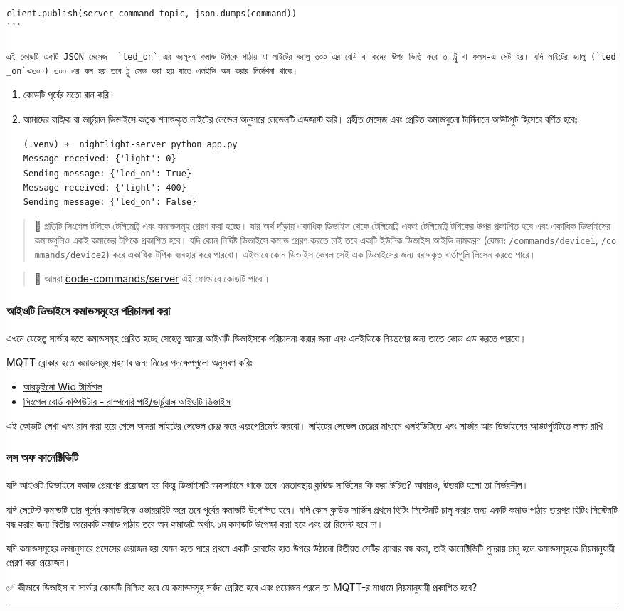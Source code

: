     client.publish(server_command_topic, json.dumps(command))
    ```

    এই কোডটি একটি JSON মেসেজ  `led_on` এর ভ্যলুসহ কমান্ড টপিকে পাঠায় যা লাইটের ভ্যালু ৩০০ এর বেশি বা কমের উপর ভিত্তি করে তা ট্রু বা ফলস-এ সেট হয়। যদি লাইটের ভ্যালু (`led_on`<৩০০) ৩০০ এর কম হয় তবে ট্রু সেন্ড করা হয় যাতে এলইডি অন করার নির্দেশনা থাকে।

1. কোডটি পূর্বের মতো রান করি।

1. আমাদের বাহ্যিক বা ভার্চুয়াল ডিভাইসে কতৃক শনাক্তকৃত লাইটের লেভেল অনুসারে লেভেলটি এডজাস্ট করি। গ্রহীত মেসেজ এবং প্রেরিত কমান্ডগুলো টার্মিনালে আউটপুট হিসেবে বর্ণিত হবেঃ

    ```output
    (.venv) ➜  nightlight-server python app.py
    Message received: {'light': 0}
    Sending message: {'led_on': True}
    Message received: {'light': 400}
    Sending message: {'led_on': False}
    ```

> 💁 প্রতিটি সিংগেল টপিকে টেলিমেট্রি এবং কমান্ডসমূহ প্রেরণ করা হচ্ছে। যার অর্থ দাঁড়ায় একাধিক ডিভাইস থেকে টেলিমেট্রি একই টেলিমেট্রি টপিকের উপর প্রকাশিত হবে এবং একাধিক ডিভাইসের কমান্ডগুলিও একই কমান্ডের টপিকে প্রকাশিত হবে। যদি কোন নির্দিষ্ট ডিভাইসে কমান্ড প্রেরণ করতে চাই তবে একটি ইউনিক ডিভাইস আইডি নামকরণ (যেমনঃ `/commands/device1`, `/commands/device2`)  করে একাধিক টপিক ব্যবহার করে পারবো। এইভাবে কোন ডিভাইস কেবল সেই এক ডিভাইসের জন্য বরাদ্দকৃত বার্তাগুলি লিসেন করতে পারে।

> 💁 আমরা [code-commands/server](code-commands/server) এই ফোল্ডারে কোডটি পাবো।

### আইওটি ডিভাইসে কমান্ডসমূহের পরিচালনা করা

এখনে যেহেতু সার্ভার হতে কমান্ডসমূহ প্রেরিত হচ্ছে সেহেতু আমরা আইওটি ডিভাইসকে পরিচালনা করার জন্য এবং এলইডিকে নিয়ন্ত্রণের জন্য তাতে কোড এড করতে পারবো।

MQTT ব্রোকার হতে কমান্ডসমূহ গ্রহণের জন্য নিচের পদক্ষেপগুলো অনুসরণ করিঃ

* [আরডুইনো Wio টার্মিনাল](wio-terminal-commands.bn.md)
* [সিংগেল বোর্ড কম্পিউটার - রাস্পবেরি পাই/ভার্চুয়াল আইওটি ডিভাইস](single-board-computer-commands.bn.md)

এই কোডটি লেখা এবং রান করা হয়ে গেলে আমরা লাইটের লেভেল চেঞ্জ করে এক্সপেরিমেন্ট করবো। লাইটের লেভেল চেঞ্জের মাধ্যমে এলইডিটিতে এবং সার্ভার আর ডিভাইসের আউটপুটটিতে লক্ষ্য রাখি।

### লস অফ কানেক্টিভিটি

যদি আইওটি ডিভাইসে কমান্ড প্রেরণের প্রয়োজন হয় কিন্তু ডিভাইসটি অফলাইনে থাকে তবে এমতাবস্থায় ক্লাউড সার্ভিসের কি করা উচিত? আবারও, উত্তরটি হলো তা নির্ভরশীল।

যদি লেটেস্ট কমান্ডটি তার পূর্বের কমান্ডটিকে ওভাররাইট করে তবে পূর্বের কমান্ডটি উপেক্ষিত হবে। যদি কোন ক্লাউড সার্ভিস প্রথমে হিটিং সিস্টেমটি চালু করার জন্য একটি কমান্ড পাঠায় তারপর হিটিং সিস্টেমটি বন্ধ করার জন্য দ্বিতীয় আরেকটি কমান্ড পাঠায় তবে অন কমান্ডটি অর্থাৎ ১ম কমান্ডটি উপেক্ষা করা হবে এবং তা রিসেন্ট হবে না।

যদি কমান্ডসমূহের ক্রমানুসারে প্রসেসের প্র্য়োজন হয় যেমন হতে পারে প্রথমে একটি রোবটের হাত উপরে উঠানো দ্বিতীয়ত সেটির গ্র্যাবার বন্ধ করা, তাই কানেক্টিভিটি পুনরায় চালু হলে কমান্ডসমূহকে নিয়মানুযায়ী প্রেরণ করা প্রয়োজন।

✅ কীভাবে ডিভাইস বা সার্ভার কোডটি নিশ্চিত হবে যে কমান্ডসমূহ সর্বদা প্রেরিত হবে এবং প্রয়োজন পরলে তা MQTT-র মাধ্যমে নিয়মানুযায়ী প্রকাশিত হবে?

---
